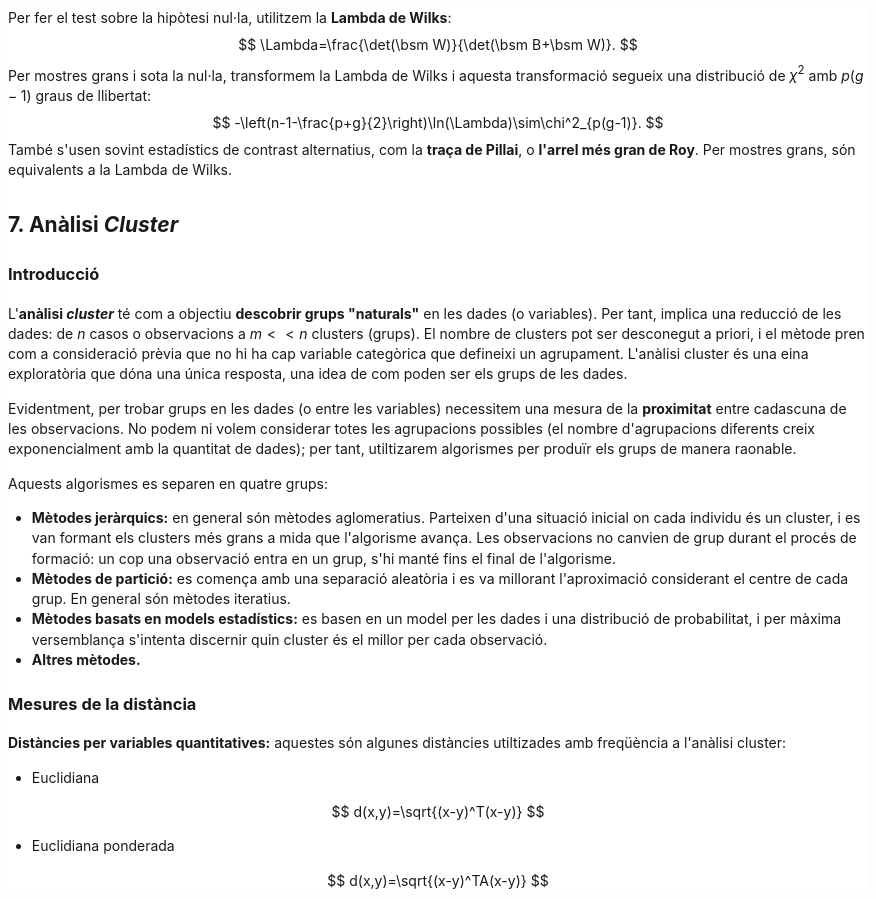 Per fer el test sobre la hipòtesi nul·la, utilitzem la **Lambda de Wilks**:
$$
\Lambda=\frac{\det(\bsm W)}{\det(\bsm B+\bsm W)}.
$$
Per mostres grans i sota la nul·la, transformem la Lambda de Wilks i aquesta transformació segueix una distribució de $\chi^2$ amb $p(g-1)$ graus de llibertat:
$$
-\left(n-1-\frac{p+g}{2}\right)\ln(\Lambda)\sim\chi^2_{p(g-1)}.
$$
També s'usen sovint estadístics de contrast alternatius, com la **traça de Pillai**, o **l'arrel més gran de Roy**. Per mostres grans, són equivalents a la Lambda de Wilks.

## 7. Anàlisi *Cluster*

### Introducció

L'**anàlisi *cluster*** té com a objectiu **descobrir grups "naturals"** en les dades (o variables). Per tant, implica una reducció de les dades: de $n$ casos o observacions a $m<<n$ clusters (grups). El nombre de clusters pot ser desconegut a priori, i el mètode pren com a consideració prèvia que no hi ha cap variable categòrica que defineixi un agrupament. L'anàlisi cluster és una eina exploratòria que dóna una única resposta, una idea de com poden ser els grups de les dades.

Evidentment, per trobar grups en les dades (o entre les variables) necessitem una mesura de la **proximitat** entre cadascuna de les observacions. No podem ni volem considerar totes les agrupacions possibles (el nombre d'agrupacions diferents creix exponencialment amb la quantitat de dades); per tant, utiltizarem algorismes per produïr els grups de manera raonable.

Aquests algorismes es separen en quatre grups:

- **Mètodes jeràrquics:** en general són mètodes aglomeratius. Parteixen d'una situació inicial on cada individu és un cluster, i es van formant els clusters més grans a mida que l'algorisme avança. Les observacions no canvien de grup durant el procés de formació: un cop una observació entra en un grup, s'hi manté fins el final de l'algorisme.
- **Mètodes de partició:** es comença amb una separació aleatòria i es va millorant l'aproximació considerant el centre de cada grup. En general són mètodes iteratius.
- **Mètodes basats en models estadístics:** es basen en un model per les dades i una distribució de probabilitat, i per màxima versemblança s'intenta discernir quin cluster és el millor per cada observació.
- **Altres mètodes.**

### Mesures de la distància

**Distàncies per variables quantitatives:** aquestes són algunes distàncies utiltizades amb freqüència a l'anàlisi cluster:

- Euclidiana

$$
d(x,y)=\sqrt{(x-y)^T(x-y)}
$$

- Euclidiana ponderada

$$
d(x,y)=\sqrt{(x-y)^TA(x-y)}
$$
